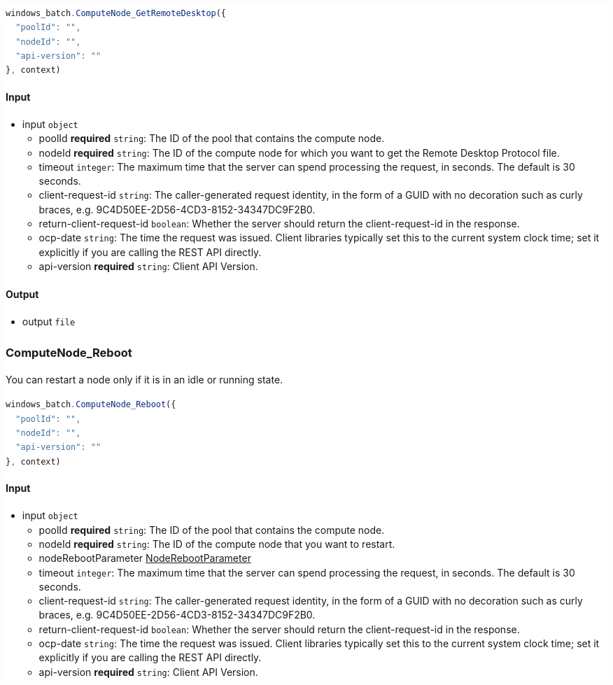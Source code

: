 
```js
windows_batch.ComputeNode_GetRemoteDesktop({
  "poolId": "",
  "nodeId": "",
  "api-version": ""
}, context)
```

#### Input
* input `object`
  * poolId **required** `string`: The ID of the pool that contains the compute node.
  * nodeId **required** `string`: The ID of the compute node for which you want to get the Remote Desktop Protocol file.
  * timeout `integer`: The maximum time that the server can spend processing the request, in seconds. The default is 30 seconds.
  * client-request-id `string`: The caller-generated request identity, in the form of a GUID with no decoration such as curly braces, e.g. 9C4D50EE-2D56-4CD3-8152-34347DC9F2B0.
  * return-client-request-id `boolean`: Whether the server should return the client-request-id in the response.
  * ocp-date `string`: The time the request was issued. Client libraries typically set this to the current system clock time; set it explicitly if you are calling the REST API directly.
  * api-version **required** `string`: Client API Version.

#### Output
* output `file`

### ComputeNode_Reboot
You can restart a node only if it is in an idle or running state.


```js
windows_batch.ComputeNode_Reboot({
  "poolId": "",
  "nodeId": "",
  "api-version": ""
}, context)
```

#### Input
* input `object`
  * poolId **required** `string`: The ID of the pool that contains the compute node.
  * nodeId **required** `string`: The ID of the compute node that you want to restart.
  * nodeRebootParameter [NodeRebootParameter](#noderebootparameter)
  * timeout `integer`: The maximum time that the server can spend processing the request, in seconds. The default is 30 seconds.
  * client-request-id `string`: The caller-generated request identity, in the form of a GUID with no decoration such as curly braces, e.g. 9C4D50EE-2D56-4CD3-8152-34347DC9F2B0.
  * return-client-request-id `boolean`: Whether the server should return the client-request-id in the response.
  * ocp-date `string`: The time the request was issued. Client libraries typically set this to the current system clock time; set it explicitly if you are calling the REST API directly.
  * api-version **required** `string`: Client API Version.
